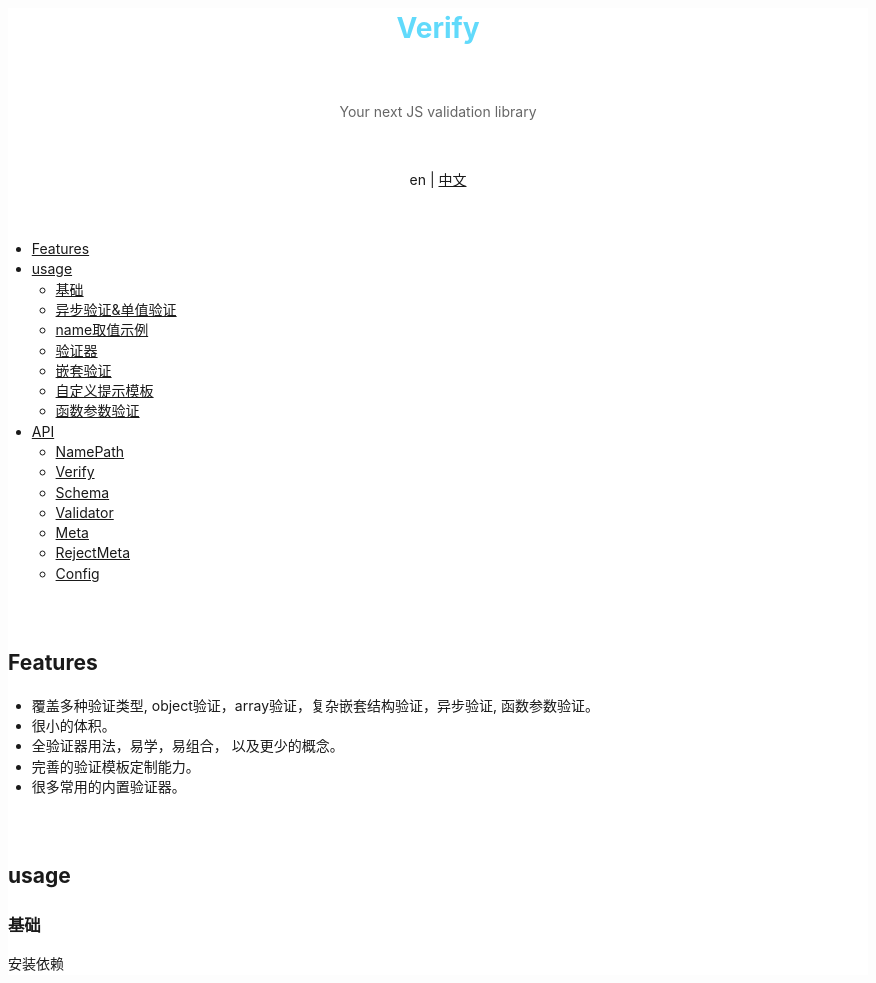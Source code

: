 <h1 align="center" style="color: #61dafb;">Verify</h1>

<br>

<p align="center" style="color:#666">Your next JS validation library</p>

<br>

<p align="center">
    <span>en</span> | 
    <a href="./README.zh-cn.md">中文</a>
</p>

<br>



- [Features](#features)
- [usage](#usage)
  - [基础](#基础)
  - [异步验证&单值验证](#异步验证单值验证)
  - [name取值示例](#name取值示例)
  - [验证器](#验证器)
  - [嵌套验证](#嵌套验证)
  - [自定义提示模板](#自定义提示模板)
  - [函数参数验证](#函数参数验证)
- [API](#api)
  - [NamePath](#namepath)
  - [Verify](#verify)
  - [Schema](#schema)
  - [Validator](#validator)
  - [Meta](#meta)
  - [RejectMeta](#rejectmeta)
  - [Config](#config)



<br>


## Features

- 覆盖多种验证类型, object验证，array验证，复杂嵌套结构验证，异步验证, 函数参数验证。
- 很小的体积。
- 全验证器用法，易学，易组合， 以及更少的概念。
- 完善的验证模板定制能力。
- 很多常用的内置验证器。



<br>

## usage

### 基础

安装依赖
